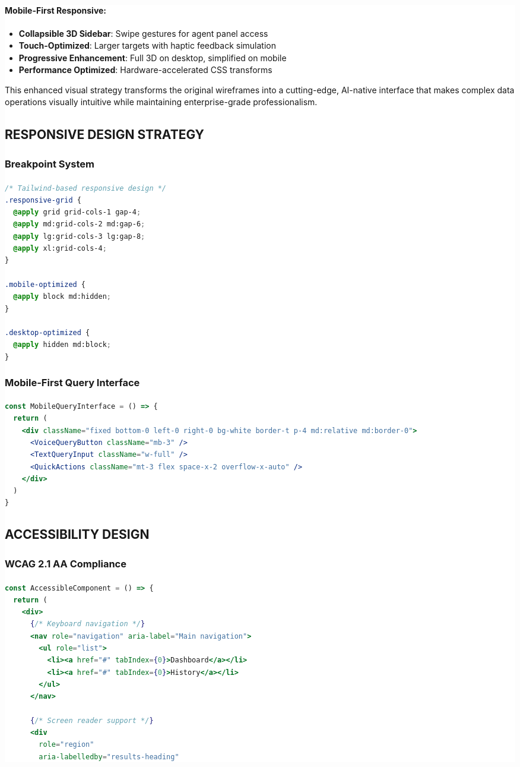 #### **Mobile-First Responsive:**
- **Collapsible 3D Sidebar**: Swipe gestures for agent panel access
- **Touch-Optimized**: Larger targets with haptic feedback simulation
- **Progressive Enhancement**: Full 3D on desktop, simplified on mobile
- **Performance Optimized**: Hardware-accelerated CSS transforms

This enhanced visual strategy transforms the original wireframes into a cutting-edge, AI-native interface that makes complex data operations visually intuitive while maintaining enterprise-grade professionalism.

## RESPONSIVE DESIGN STRATEGY

### Breakpoint System
```css
/* Tailwind-based responsive design */
.responsive-grid {
  @apply grid grid-cols-1 gap-4;
  @apply md:grid-cols-2 md:gap-6;
  @apply lg:grid-cols-3 lg:gap-8;
  @apply xl:grid-cols-4;
}

.mobile-optimized {
  @apply block md:hidden;
}

.desktop-optimized {
  @apply hidden md:block;
}
```

### Mobile-First Query Interface
```jsx
const MobileQueryInterface = () => {
  return (
    <div className="fixed bottom-0 left-0 right-0 bg-white border-t p-4 md:relative md:border-0">
      <VoiceQueryButton className="mb-3" />
      <TextQueryInput className="w-full" />
      <QuickActions className="mt-3 flex space-x-2 overflow-x-auto" />
    </div>
  )
}
```

## ACCESSIBILITY DESIGN

### WCAG 2.1 AA Compliance
```jsx
const AccessibleComponent = () => {
  return (
    <div>
      {/* Keyboard navigation */}
      <nav role="navigation" aria-label="Main navigation">
        <ul role="list">
          <li><a href="#" tabIndex={0}>Dashboard</a></li>
          <li><a href="#" tabIndex={0}>History</a></li>
        </ul>
      </nav>
      
      {/* Screen reader support */}
      <div 
        role="region" 
        aria-labelledby="results-heading"
```